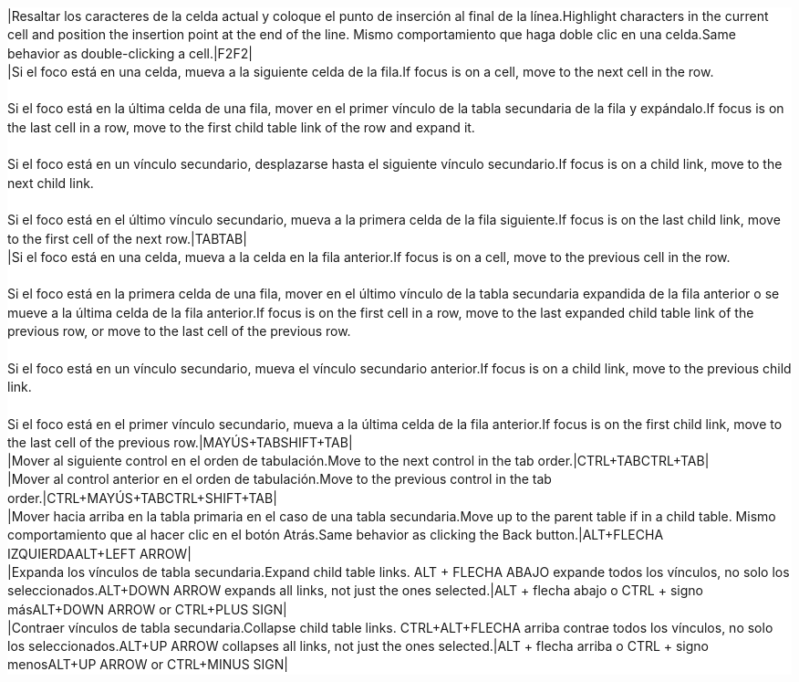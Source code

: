 |<span data-ttu-id="a7d2c-122">Resaltar los caracteres de la celda actual y coloque el punto de inserción al final de la línea.</span><span class="sxs-lookup"><span data-stu-id="a7d2c-122">Highlight characters in the current cell and position the insertion point at the end of the line.</span></span> <span data-ttu-id="a7d2c-123">Mismo comportamiento que haga doble clic en una celda.</span><span class="sxs-lookup"><span data-stu-id="a7d2c-123">Same behavior as double-clicking a cell.</span></span>|<span data-ttu-id="a7d2c-124">F2</span><span class="sxs-lookup"><span data-stu-id="a7d2c-124">F2</span></span>|  
|<span data-ttu-id="a7d2c-125">Si el foco está en una celda, mueva a la siguiente celda de la fila.</span><span class="sxs-lookup"><span data-stu-id="a7d2c-125">If focus is on a cell, move to the next cell in the row.</span></span><br /><br /> <span data-ttu-id="a7d2c-126">Si el foco está en la última celda de una fila, mover en el primer vínculo de la tabla secundaria de la fila y expándalo.</span><span class="sxs-lookup"><span data-stu-id="a7d2c-126">If focus is on the last cell in a row, move to the first child table link of the row and expand it.</span></span><br /><br /> <span data-ttu-id="a7d2c-127">Si el foco está en un vínculo secundario, desplazarse hasta el siguiente vínculo secundario.</span><span class="sxs-lookup"><span data-stu-id="a7d2c-127">If focus is on a child link, move to the next child link.</span></span><br /><br /> <span data-ttu-id="a7d2c-128">Si el foco está en el último vínculo secundario, mueva a la primera celda de la fila siguiente.</span><span class="sxs-lookup"><span data-stu-id="a7d2c-128">If focus is on the last child link, move to the first cell of the next row.</span></span>|<span data-ttu-id="a7d2c-129">TAB</span><span class="sxs-lookup"><span data-stu-id="a7d2c-129">TAB</span></span>|  
|<span data-ttu-id="a7d2c-130">Si el foco está en una celda, mueva a la celda en la fila anterior.</span><span class="sxs-lookup"><span data-stu-id="a7d2c-130">If focus is on a cell, move to the previous cell in the row.</span></span><br /><br /> <span data-ttu-id="a7d2c-131">Si el foco está en la primera celda de una fila, mover en el último vínculo de la tabla secundaria expandida de la fila anterior o se mueve a la última celda de la fila anterior.</span><span class="sxs-lookup"><span data-stu-id="a7d2c-131">If focus is on the first cell in a row, move to the last expanded child table link of the previous row, or move to the last cell of the previous row.</span></span><br /><br /> <span data-ttu-id="a7d2c-132">Si el foco está en un vínculo secundario, mueva el vínculo secundario anterior.</span><span class="sxs-lookup"><span data-stu-id="a7d2c-132">If focus is on a child link, move to the previous child link.</span></span><br /><br /> <span data-ttu-id="a7d2c-133">Si el foco está en el primer vínculo secundario, mueva a la última celda de la fila anterior.</span><span class="sxs-lookup"><span data-stu-id="a7d2c-133">If focus is on the first child link, move to the last cell of the previous row.</span></span>|<span data-ttu-id="a7d2c-134">MAYÚS+TAB</span><span class="sxs-lookup"><span data-stu-id="a7d2c-134">SHIFT+TAB</span></span>|  
|<span data-ttu-id="a7d2c-135">Mover al siguiente control en el orden de tabulación.</span><span class="sxs-lookup"><span data-stu-id="a7d2c-135">Move to the next control in the tab order.</span></span>|<span data-ttu-id="a7d2c-136">CTRL+TAB</span><span class="sxs-lookup"><span data-stu-id="a7d2c-136">CTRL+TAB</span></span>|  
|<span data-ttu-id="a7d2c-137">Mover al control anterior en el orden de tabulación.</span><span class="sxs-lookup"><span data-stu-id="a7d2c-137">Move to the previous control in the tab order.</span></span>|<span data-ttu-id="a7d2c-138">CTRL+MAYÚS+TAB</span><span class="sxs-lookup"><span data-stu-id="a7d2c-138">CTRL+SHIFT+TAB</span></span>|  
|<span data-ttu-id="a7d2c-139">Mover hacia arriba en la tabla primaria en el caso de una tabla secundaria.</span><span class="sxs-lookup"><span data-stu-id="a7d2c-139">Move up to the parent table if in a child table.</span></span> <span data-ttu-id="a7d2c-140">Mismo comportamiento que al hacer clic en el botón Atrás.</span><span class="sxs-lookup"><span data-stu-id="a7d2c-140">Same behavior as clicking the Back button.</span></span>|<span data-ttu-id="a7d2c-141">ALT+FLECHA IZQUIERDA</span><span class="sxs-lookup"><span data-stu-id="a7d2c-141">ALT+LEFT ARROW</span></span>|  
|<span data-ttu-id="a7d2c-142">Expanda los vínculos de tabla secundaria.</span><span class="sxs-lookup"><span data-stu-id="a7d2c-142">Expand child table links.</span></span> <span data-ttu-id="a7d2c-143">ALT + FLECHA ABAJO expande todos los vínculos, no solo los seleccionados.</span><span class="sxs-lookup"><span data-stu-id="a7d2c-143">ALT+DOWN ARROW expands all links, not just the ones selected.</span></span>|<span data-ttu-id="a7d2c-144">ALT + flecha abajo o CTRL + signo más</span><span class="sxs-lookup"><span data-stu-id="a7d2c-144">ALT+DOWN ARROW or CTRL+PLUS SIGN</span></span>|  
|<span data-ttu-id="a7d2c-145">Contraer vínculos de tabla secundaria.</span><span class="sxs-lookup"><span data-stu-id="a7d2c-145">Collapse child table links.</span></span> <span data-ttu-id="a7d2c-146">CTRL+ALT+FLECHA arriba contrae todos los vínculos, no solo los seleccionados.</span><span class="sxs-lookup"><span data-stu-id="a7d2c-146">ALT+UP ARROW collapses all links, not just the ones selected.</span></span>|<span data-ttu-id="a7d2c-147">ALT + flecha arriba o CTRL + signo menos</span><span class="sxs-lookup"><span data-stu-id="a7d2c-147">ALT+UP ARROW or CTRL+MINUS SIGN</span></span>|  